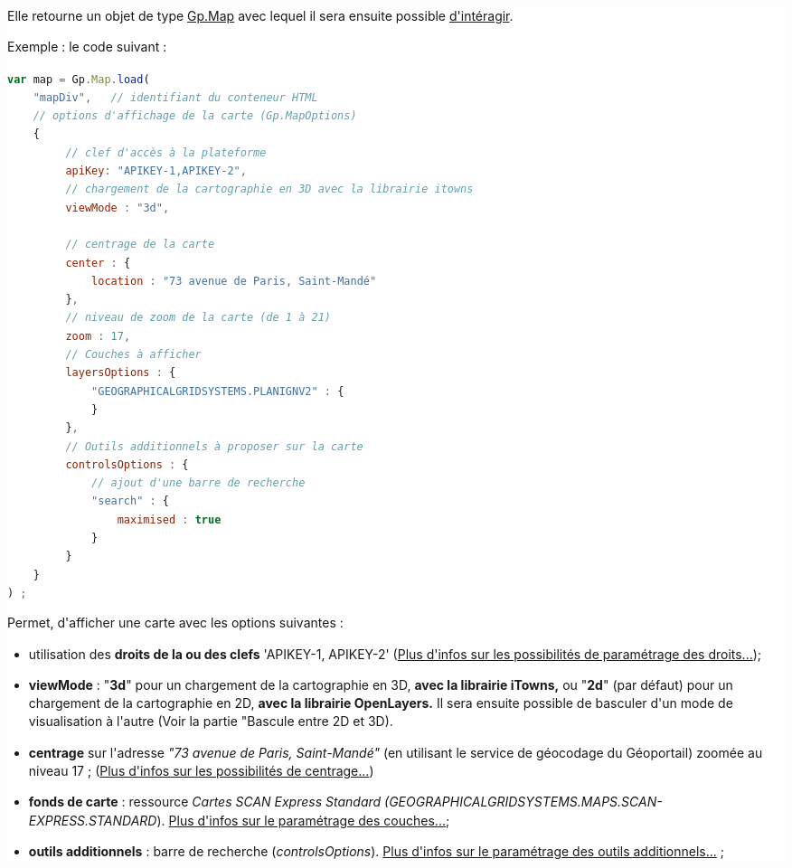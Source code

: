 Elle retourne un objet de type [Gp.Map](https://ignf.github.io/geoportal-sdk/latest/jsdoc/Gp.Map.html) avec lequel il sera ensuite possible [d'intéragir](#interact).


Exemple : le code suivant :

``` javascript
var map = Gp.Map.load(
    "mapDiv",   // identifiant du conteneur HTML
    // options d'affichage de la carte (Gp.MapOptions)
    {           
         // clef d'accès à la plateforme
         apiKey: "APIKEY-1,APIKEY-2",
         // chargement de la cartographie en 3D avec la librairie itowns
         viewMode : "3d",

         // centrage de la carte
         center : {
             location : "73 avenue de Paris, Saint-Mandé"
         },
         // niveau de zoom de la carte (de 1 à 21)
         zoom : 17,
         // Couches à afficher
         layersOptions : {
             "GEOGRAPHICALGRIDSYSTEMS.PLANIGNV2" : {
             }
         },
         // Outils additionnels à proposer sur la carte
         controlsOptions : {
             // ajout d'une barre de recherche
             "search" : {
                 maximised : true
             }
         }
    }    
) ;
```

Permet, d'afficher une carte avec les options suivantes :

* utilisation des **droits de la ou des clefs** 'APIKEY-1, APIKEY-2' ([Plus d'infos sur les possibilités de paramétrage des droits...](#config));

* **viewMode** : "**3d**" pour un chargement de la cartographie en 3D, **avec la librairie iTowns,** ou "**2d**" (par défaut) pour un chargement de la cartographie en 2D, **avec la librairie OpenLayers.** Il sera ensuite possible de basculer d'un mode de visualisation à l'autre (Voir la partie "Bascule entre 2D et 3D).

* **centrage** sur l'adresse *"73 avenue de Paris, Saint-Mandé"* (en utilisant le service de géocodage du Géoportail) zoomée au niveau 17 ; ([Plus d'infos sur les possibilités de centrage...](#center))

* **fonds de carte** : ressource *Cartes SCAN Express Standard (GEOGRAPHICALGRIDSYSTEMS.MAPS.SCAN-EXPRESS.STANDARD*). [Plus d'infos sur le paramétrage des couches...](#layers);

* **outils additionnels** : barre de recherche (*controlsOptions*). [Plus d'infos sur le paramétrage des outils additionnels...](#controls) ;
